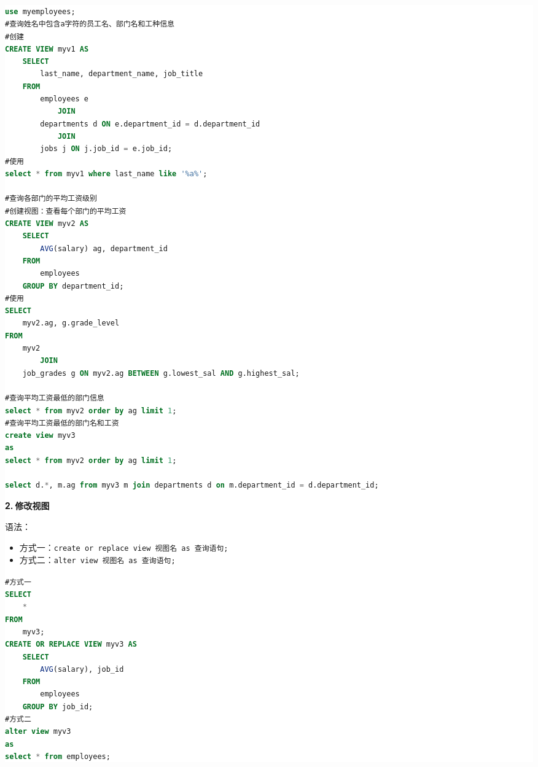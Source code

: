 ```sql
use myemployees;
#查询姓名中包含a字符的员工名、部门名和工种信息
#创建
CREATE VIEW myv1 AS
    SELECT 
        last_name, department_name, job_title
    FROM
        employees e
            JOIN
        departments d ON e.department_id = d.department_id
            JOIN
        jobs j ON j.job_id = e.job_id;
#使用
select * from myv1 where last_name like '%a%';

#查询各部门的平均工资级别
#创建视图：查看每个部门的平均工资
CREATE VIEW myv2 AS
    SELECT 
        AVG(salary) ag, department_id
    FROM
        employees
    GROUP BY department_id;
#使用
SELECT 
    myv2.ag, g.grade_level
FROM
    myv2
        JOIN
    job_grades g ON myv2.ag BETWEEN g.lowest_sal AND g.highest_sal;

#查询平均工资最低的部门信息
select * from myv2 order by ag limit 1;
#查询平均工资最低的部门名和工资
create view myv3 
as
select * from myv2 order by ag limit 1;

select d.*, m.ag from myv3 m join departments d on m.department_id = d.department_id;
```

**2. 修改视图**

语法：
- 方式一：`create or replace view 视图名 as 查询语句;`
- 方式二：`alter view 视图名 as 查询语句;`

```sql
#方式一
SELECT 
    *
FROM
    myv3;
CREATE OR REPLACE VIEW myv3 AS
    SELECT 
        AVG(salary), job_id
    FROM
        employees
    GROUP BY job_id;
#方式二
alter view myv3
as
select * from employees;
```
